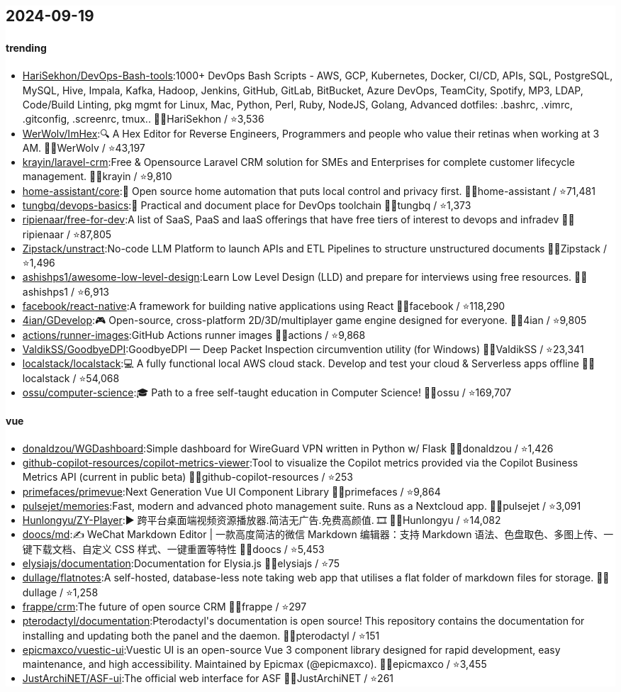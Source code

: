 ## 2024-09-19

#### trending
* [HariSekhon/DevOps-Bash-tools](https://github.com/HariSekhon/DevOps-Bash-tools):1000+ DevOps Bash Scripts - AWS, GCP, Kubernetes, Docker, CI/CD, APIs, SQL, PostgreSQL, MySQL, Hive, Impala, Kafka, Hadoop, Jenkins, GitHub, GitLab, BitBucket, Azure DevOps, TeamCity, Spotify, MP3, LDAP, Code/Build Linting, pkg mgmt for Linux, Mac, Python, Perl, Ruby, NodeJS, Golang, Advanced dotfiles: .bashrc, .vimrc, .gitconfig, .screenrc, tmux.. 🧑‍💻HariSekhon / ⭐3,536
* [WerWolv/ImHex](https://github.com/WerWolv/ImHex):🔍 A Hex Editor for Reverse Engineers, Programmers and people who value their retinas when working at 3 AM. 🧑‍💻WerWolv / ⭐43,197
* [krayin/laravel-crm](https://github.com/krayin/laravel-crm):Free & Opensource Laravel CRM solution for SMEs and Enterprises for complete customer lifecycle management. 🧑‍💻krayin / ⭐9,810
* [home-assistant/core](https://github.com/home-assistant/core):🏡 Open source home automation that puts local control and privacy first. 🧑‍💻home-assistant / ⭐71,481
* [tungbq/devops-basics](https://github.com/tungbq/devops-basics):🚀 Practical and document place for DevOps toolchain 🧑‍💻tungbq / ⭐1,373
* [ripienaar/free-for-dev](https://github.com/ripienaar/free-for-dev):A list of SaaS, PaaS and IaaS offerings that have free tiers of interest to devops and infradev 🧑‍💻ripienaar / ⭐87,805
* [Zipstack/unstract](https://github.com/Zipstack/unstract):No-code LLM Platform to launch APIs and ETL Pipelines to structure unstructured documents 🧑‍💻Zipstack / ⭐1,496
* [ashishps1/awesome-low-level-design](https://github.com/ashishps1/awesome-low-level-design):Learn Low Level Design (LLD) and prepare for interviews using free resources. 🧑‍💻ashishps1 / ⭐6,913
* [facebook/react-native](https://github.com/facebook/react-native):A framework for building native applications using React 🧑‍💻facebook / ⭐118,290
* [4ian/GDevelop](https://github.com/4ian/GDevelop):🎮 Open-source, cross-platform 2D/3D/multiplayer game engine designed for everyone. 🧑‍💻4ian / ⭐9,805
* [actions/runner-images](https://github.com/actions/runner-images):GitHub Actions runner images 🧑‍💻actions / ⭐9,868
* [ValdikSS/GoodbyeDPI](https://github.com/ValdikSS/GoodbyeDPI):GoodbyeDPI — Deep Packet Inspection circumvention utility (for Windows) 🧑‍💻ValdikSS / ⭐23,341
* [localstack/localstack](https://github.com/localstack/localstack):💻 A fully functional local AWS cloud stack. Develop and test your cloud & Serverless apps offline 🧑‍💻localstack / ⭐54,068
* [ossu/computer-science](https://github.com/ossu/computer-science):🎓 Path to a free self-taught education in Computer Science! 🧑‍💻ossu / ⭐169,707

#### vue
* [donaldzou/WGDashboard](https://github.com/donaldzou/WGDashboard):Simple dashboard for WireGuard VPN written in Python w/ Flask 🧑‍💻donaldzou / ⭐1,426
* [github-copilot-resources/copilot-metrics-viewer](https://github.com/github-copilot-resources/copilot-metrics-viewer):Tool to visualize the Copilot metrics provided via the Copilot Business Metrics API (current in public beta) 🧑‍💻github-copilot-resources / ⭐253
* [primefaces/primevue](https://github.com/primefaces/primevue):Next Generation Vue UI Component Library 🧑‍💻primefaces / ⭐9,864
* [pulsejet/memories](https://github.com/pulsejet/memories):Fast, modern and advanced photo management suite. Runs as a Nextcloud app. 🧑‍💻pulsejet / ⭐3,091
* [Hunlongyu/ZY-Player](https://github.com/Hunlongyu/ZY-Player):▶️ 跨平台桌面端视频资源播放器.简洁无广告.免费高颜值. 🎞 🧑‍💻Hunlongyu / ⭐14,082
* [doocs/md](https://github.com/doocs/md):✍ WeChat Markdown Editor | 一款高度简洁的微信 Markdown 编辑器：支持 Markdown 语法、色盘取色、多图上传、一键下载文档、自定义 CSS 样式、一键重置等特性 🧑‍💻doocs / ⭐5,453
* [elysiajs/documentation](https://github.com/elysiajs/documentation):Documentation for Elysia.js 🧑‍💻elysiajs / ⭐75
* [dullage/flatnotes](https://github.com/dullage/flatnotes):A self-hosted, database-less note taking web app that utilises a flat folder of markdown files for storage. 🧑‍💻dullage / ⭐1,258
* [frappe/crm](https://github.com/frappe/crm):The future of open source CRM 🧑‍💻frappe / ⭐297
* [pterodactyl/documentation](https://github.com/pterodactyl/documentation):Pterodactyl's documentation is open source! This repository contains the documentation for installing and updating both the panel and the daemon. 🧑‍💻pterodactyl / ⭐151
* [epicmaxco/vuestic-ui](https://github.com/epicmaxco/vuestic-ui):Vuestic UI is an open-source Vue 3 component library designed for rapid development, easy maintenance, and high accessibility. Maintained by Epicmax (@epicmaxco). 🧑‍💻epicmaxco / ⭐3,455
* [JustArchiNET/ASF-ui](https://github.com/JustArchiNET/ASF-ui):The official web interface for ASF 🧑‍💻JustArchiNET / ⭐261